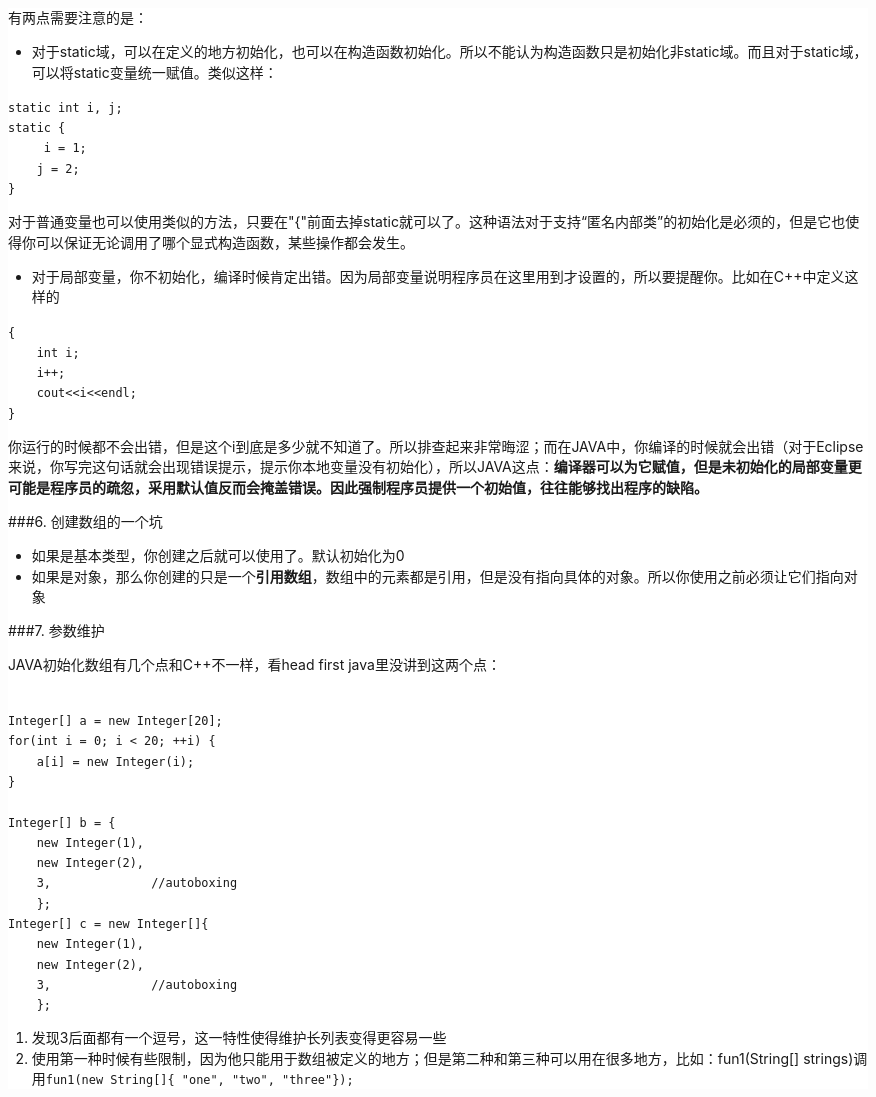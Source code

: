 有两点需要注意的是：

* 对于static域，可以在定义的地方初始化，也可以在构造函数初始化。所以不能认为构造函数只是初始化非static域。而且对于static域，可以将static变量统一赋值。类似这样：

```
static int i, j;
static {
     i = 1;
    j = 2;
}
```

对于普通变量也可以使用类似的方法，只要在"{"前面去掉static就可以了。这种语法对于支持“匿名内部类”的初始化是必须的，但是它也使得你可以保证无论调用了哪个显式构造函数，某些操作都会发生。

* 对于局部变量，你不初始化，编译时候肯定出错。因为局部变量说明程序员在这里用到才设置的，所以要提醒你。比如在C++中定义这样的

```
{
    int i;
    i++;
    cout<<i<<endl;
}
```

你运行的时候都不会出错，但是这个i到底是多少就不知道了。所以排查起来非常晦涩；而在JAVA中，你编译的时候就会出错（对于Eclipse来说，你写完这句话就会出现错误提示，提示你本地变量没有初始化），所以JAVA这点：**编译器可以为它赋值，但是未初始化的局部变量更可能是程序员的疏忽，采用默认值反而会掩盖错误。因此强制程序员提供一个初始值，往往能够找出程序的缺陷。**
	
###6. 创建数组的一个坑
	
* 如果是基本类型，你创建之后就可以使用了。默认初始化为0
* 如果是对象，那么你创建的只是一个**引用数组**，数组中的元素都是引用，但是没有指向具体的对象。所以你使用之前必须让它们指向对象

###7. 参数维护

JAVA初始化数组有几个点和C++不一样，看head first java里没讲到这两个点：
```

Integer[] a = new Integer[20];
for(int i = 0; i < 20; ++i) {
    a[i] = new Integer(i);
}

Integer[] b = { 
    new Integer(1),
    new Integer(2),
    3,				//autoboxing
    };
Integer[] c = new Integer[]{
    new Integer(1),
    new Integer(2),
    3,              //autoboxing
    };
```

1. 发现3后面都有一个逗号，这一特性使得维护长列表变得更容易一些
2. 使用第一种时候有些限制，因为他只能用于数组被定义的地方；但是第二种和第三种可以用在很多地方，比如：fun1(String[] strings)调用```fun1(new String[]{ "one", "two", "three"});```    
